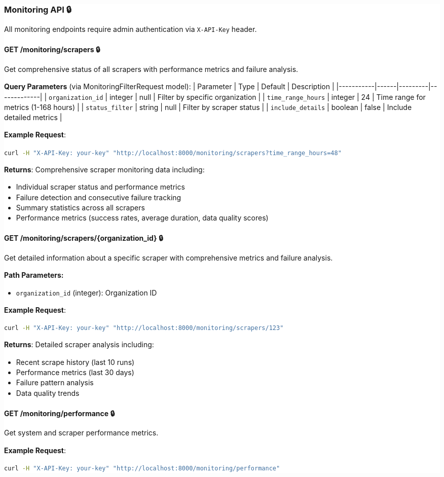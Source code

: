 ### Monitoring API 🔒

All monitoring endpoints require admin authentication via `X-API-Key` header.

#### GET /monitoring/scrapers 🔒

Get comprehensive status of all scrapers with performance metrics and failure analysis.

**Query Parameters** (via MonitoringFilterRequest model):
| Parameter | Type | Default | Description |
|-----------|------|---------|-------------|
| `organization_id` | integer | null | Filter by specific organization |
| `time_range_hours` | integer | 24 | Time range for metrics (1-168 hours) |
| `status_filter` | string | null | Filter by scraper status |
| `include_details` | boolean | false | Include detailed metrics |

**Example Request**:
```bash
curl -H "X-API-Key: your-key" "http://localhost:8000/monitoring/scrapers?time_range_hours=48"
```

**Returns**: Comprehensive scraper monitoring data including:
- Individual scraper status and performance metrics
- Failure detection and consecutive failure tracking
- Summary statistics across all scrapers
- Performance metrics (success rates, average duration, data quality scores)

#### GET /monitoring/scrapers/{organization_id} 🔒

Get detailed information about a specific scraper with comprehensive metrics and failure analysis.

**Path Parameters:**
- `organization_id` (integer): Organization ID

**Example Request**:
```bash
curl -H "X-API-Key: your-key" "http://localhost:8000/monitoring/scrapers/123"
```

**Returns**: Detailed scraper analysis including:
- Recent scrape history (last 10 runs)
- Performance metrics (last 30 days)
- Failure pattern analysis
- Data quality trends

#### GET /monitoring/performance 🔒

Get system and scraper performance metrics.

**Example Request**:
```bash
curl -H "X-API-Key: your-key" "http://localhost:8000/monitoring/performance"
```
